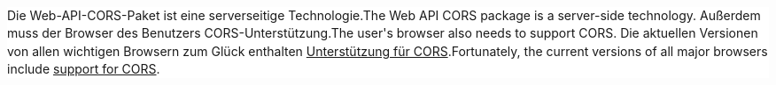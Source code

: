 <span data-ttu-id="c490c-285">Die Web-API-CORS-Paket ist eine serverseitige Technologie.</span><span class="sxs-lookup"><span data-stu-id="c490c-285">The Web API CORS package is a server-side technology.</span></span> <span data-ttu-id="c490c-286">Außerdem muss der Browser des Benutzers CORS-Unterstützung.</span><span class="sxs-lookup"><span data-stu-id="c490c-286">The user's browser also needs to support CORS.</span></span> <span data-ttu-id="c490c-287">Die aktuellen Versionen von allen wichtigen Browsern zum Glück enthalten [Unterstützung für CORS](http://caniuse.com/cors).</span><span class="sxs-lookup"><span data-stu-id="c490c-287">Fortunately, the current versions of all major browsers include [support for CORS](http://caniuse.com/cors).</span></span>
